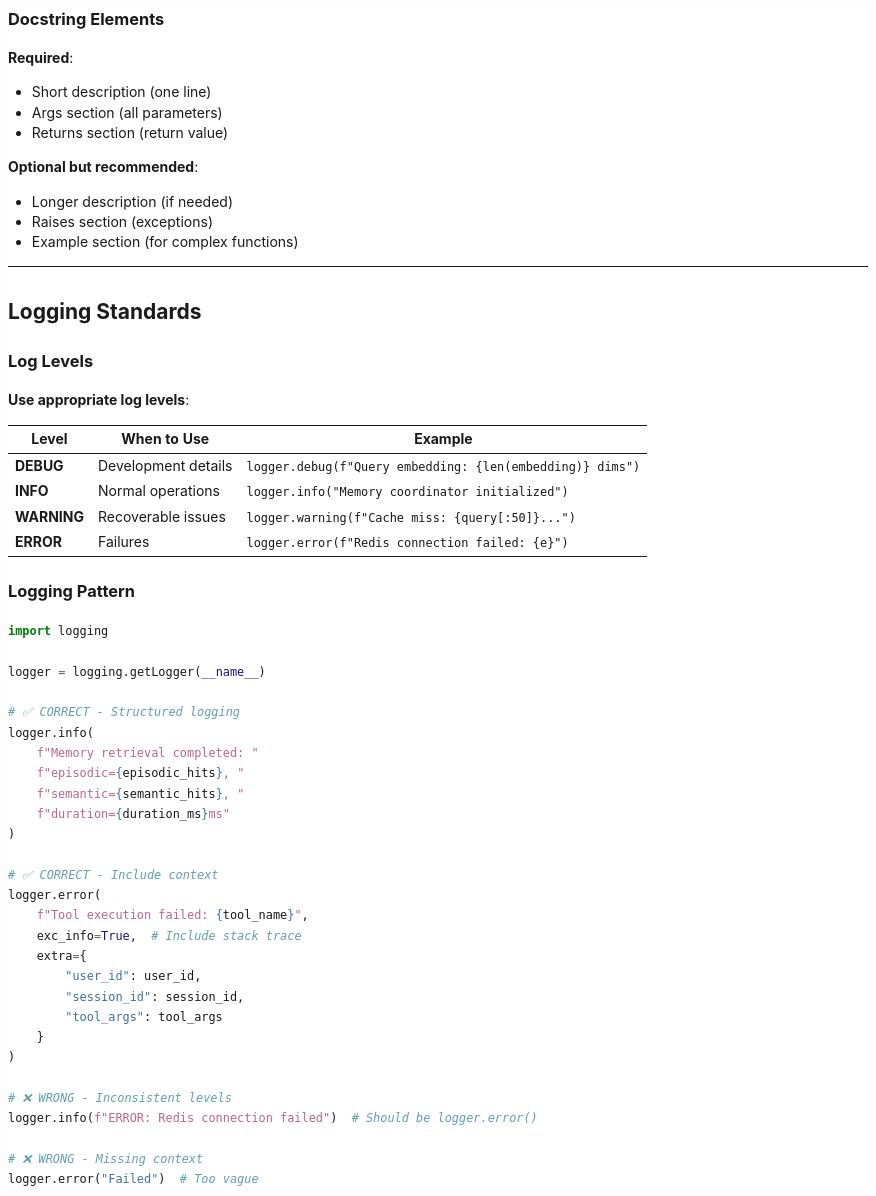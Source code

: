 ### Docstring Elements

**Required**:
- Short description (one line)
- Args section (all parameters)
- Returns section (return value)

**Optional but recommended**:
- Longer description (if needed)
- Raises section (exceptions)
- Example section (for complex functions)

---

## Logging Standards

### Log Levels

**Use appropriate log levels**:

| Level | When to Use | Example |
|-------|------------|---------|
| **DEBUG** | Development details | `logger.debug(f"Query embedding: {len(embedding)} dims")` |
| **INFO** | Normal operations | `logger.info("Memory coordinator initialized")` |
| **WARNING** | Recoverable issues | `logger.warning(f"Cache miss: {query[:50]}...")` |
| **ERROR** | Failures | `logger.error(f"Redis connection failed: {e}")` |

### Logging Pattern

```python
import logging

logger = logging.getLogger(__name__)

# ✅ CORRECT - Structured logging
logger.info(
    f"Memory retrieval completed: "
    f"episodic={episodic_hits}, "
    f"semantic={semantic_hits}, "
    f"duration={duration_ms}ms"
)

# ✅ CORRECT - Include context
logger.error(
    f"Tool execution failed: {tool_name}",
    exc_info=True,  # Include stack trace
    extra={
        "user_id": user_id,
        "session_id": session_id,
        "tool_args": tool_args
    }
)

# ❌ WRONG - Inconsistent levels
logger.info(f"ERROR: Redis connection failed")  # Should be logger.error()

# ❌ WRONG - Missing context
logger.error("Failed")  # Too vague
```
